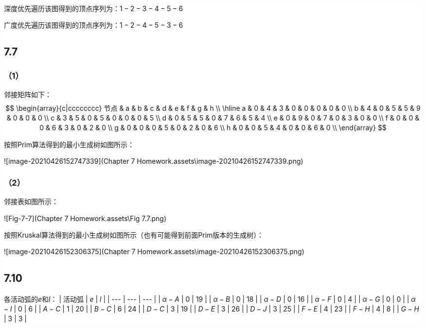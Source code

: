 深度优先遍历该图得到的顶点序列为：$1-2-3-4-5-6$

广度优先遍历该图得到的顶点序列为：$1-2-4-5-3-6$

## 7.7
### （1）
邻接矩阵如下：
$$
\begin{array}{c|cccccccc}
	节点 & a & b & c & d & e & f & g & h \\
    \hline a & 0 & 4 & 3 & 0 & 0 & 0 & 0 & 0 \\
    b & 4 & 0 & 5 & 5 & 9 & 0 & 0 & 0 \\
    c & 3 & 5 & 0 & 5 & 0 & 0 & 0 & 5 \\
    d & 0 & 5 & 5 & 0 & 7 & 6 & 5 & 4 \\
    e & 0 & 9 & 0 & 7 & 0 & 3 & 0 & 0 \\
    f & 0 & 0 & 0 & 6 & 3 & 0 & 2 & 0 \\
    g & 0 & 0 & 0 & 5 & 0 & 2 & 0 & 6 \\
    h & 0 & 0 & 5 & 4 & 0 & 0 & 6 & 0 \\
\end{array}
$$

按照Prim算法得到的最小生成树如图所示：

![image-20210426152747339](Chapter 7 Homework.assets\image-20210426152747339.png)

### （2）
邻接表如图所示：

![Fig-7-7](Chapter 7 Homework.assets\Fig 7.7.png)

按照Kruskal算法得到的最小生成树如图所示（也有可能得到前面Prim版本的生成树）：

![image-20210426152306375](Chapter 7 Homework.assets\image-20210426152306375.png)

## 7.10
各活动弧的$e$和$l$：
| 活动弧 | $e$ | $l$ |
| --- | --- | --- |
| $\alpha-A$ | 0 | 19 |
| $\alpha-B$ | 0 | 18 |
| $\alpha-D$ | 0 | 16 |
| $\alpha-F$ | 0 | 4 |
| $\alpha-G$ | 0 | 0 |
| $\alpha-I$ | 0 | 6 |
| $A-C$ | 1 | 20 |
| $B-C$ | 6 | 24 |
| $D-C$ | 3 | 19 |
| $D-E$ | 3 | 26 |
| $D-J$ | 3 | 25 |
| $F-E$ | 4 | 23 |
| $F-H$ | 4 | 8 |
| $G-H$ | 3 | 3 |